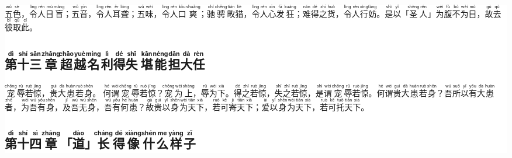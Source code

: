 <ruby>五<rt>wǔ</rt></ruby><ruby>色<rt>sè</rt></ruby>，<ruby>令<rt>lìng</rt></ruby><ruby>人<rt>rén</rt></ruby><ruby>目<rt>mù</rt></ruby><ruby>盲<rt>máng</rt></ruby>；<ruby>五<rt>wǔ</rt></ruby><ruby>音<rt>yīn</rt></ruby>，<ruby>令<rt>lìng</rt></ruby><ruby>人<rt>rén</rt></ruby><ruby>耳<rt>ěr</rt></ruby><ruby>聋<rt>lóng</rt></ruby>；<ruby>五<rt>wǔ</rt></ruby><ruby>味<rt>wèi</rt></ruby>，<ruby>令<rt>líng</rt></ruby><ruby>人<rt>rén</rt></ruby><ruby>口<rt>kǒu</rt></ruby><ruby>爽<rt>shuǎng</rt></ruby>；<ruby>驰<rt>chí</rt></ruby><ruby>骋<rt>chěng</rt></ruby><ruby>畋<rt>tián</rt></ruby><ruby>猎<rt>liè</rt></ruby>，<ruby>令<rt>lìng</rt></ruby><ruby>人<rt>rén</rt></ruby><ruby>心<rt>xīn</rt></ruby><ruby>发<rt>fā</rt></ruby><ruby>狂<rt>kuáng</rt></ruby>；<ruby>难<rt>nán</rt></ruby><ruby>得<rt>dé</rt></ruby><ruby>之<rt>zhī</rt></ruby><ruby>货<rt>huò</rt></ruby>，<ruby>令<rt>lìng</rt></ruby><ruby>人<rt>rén</rt></ruby><ruby>行<rt>xíng</rt></ruby><ruby>妨<rt>fáng</rt></ruby>。<ruby>是<rt>shì</rt></ruby><ruby>以<rt>yǐ</rt></ruby>「<ruby>圣<rt>shèng</rt></ruby><ruby>人<rt>rén</rt></ruby>」<ruby>为<rt>wèi</rt></ruby><ruby>腹<rt>fù</rt></ruby><ruby>不<rt>bù</rt></ruby><ruby>为<rt>wèi</rt></ruby><ruby>目<rt>mù</rt></ruby>，<ruby>故<rt>gù</rt></ruby><ruby>去<rt>qù</rt></ruby><ruby>彼<rt>bǐ</rt></ruby><ruby>取<rt>qǔ</rt></ruby><ruby>此<rt>cǐ</rt></ruby>。

## <ruby>第<rt>dì</rt></ruby><ruby>十<rt>shí</rt></ruby><ruby>三<rt>sān</rt></ruby><ruby>章<rt>zhāng</rt></ruby> <ruby>超<rt>chāo</rt></ruby><ruby>越<rt>yuè</rt></ruby><ruby>名<rt>míng</rt></ruby><ruby>利<rt>lì</rt></ruby><ruby>得<rt>dé</rt></ruby><ruby>失<rt>shī</rt></ruby> <ruby>堪<rt>kān</rt></ruby><ruby>能<rt>néng</rt></ruby><ruby>担<rt>dān</rt></ruby><ruby>大<rt>dà</rt></ruby><ruby>任<rt>rèn</rt></ruby>

<ruby>宠<rt>chǒng</rt></ruby><ruby>辱<rt>rǔ</rt></ruby><ruby>若<rt>ruò</rt></ruby><ruby>惊<rt>jīng</rt></ruby>，<ruby>贵<rt>guì</rt></ruby><ruby>大<rt>dà</rt></ruby><ruby>患<rt>huàn</rt></ruby><ruby>若<rt>ruò</rt></ruby><ruby>身<rt>shēn</rt></ruby>。 <ruby>何<rt>hé</rt></ruby><ruby>谓<rt>wèi</rt></ruby><ruby>宠<rt>chǒng</rt></ruby><ruby>辱<rt>rǔ</rt></ruby><ruby>若<rt>ruò</rt></ruby><ruby>惊<rt>jīng</rt></ruby>？<ruby>宠<rt>chǒng</rt></ruby><ruby>为<rt>wéi</rt></ruby><ruby>上<rt>shàng</rt></ruby>，<ruby>辱<rt>rǔ</rt></ruby><ruby>为<rt>wéi</rt></ruby><ruby>下<rt>xià</rt></ruby>。<ruby>得<rt>dé</rt></ruby><ruby>之<rt>zhī</rt></ruby><ruby>若<rt>ruò</rt></ruby><ruby>惊<rt>jīng</rt></ruby>，<ruby>失<rt>shī</rt></ruby><ruby>之<rt>zhī</rt></ruby><ruby>若<rt>ruò</rt></ruby><ruby>惊<rt>jīng</rt></ruby>，<ruby>是<rt>shì</rt></ruby><ruby>谓<rt>wèi</rt></ruby><ruby>宠<rt>chǒng</rt></ruby><ruby>辱<rt>rǔ</rt></ruby><ruby>若<rt>ruò</rt></ruby><ruby>惊<rt>jīng</rt></ruby>。<ruby>何<rt>hé</rt></ruby><ruby>谓<rt>wèi</rt></ruby><ruby>贵<rt>guì</rt></ruby><ruby>大<rt>dà</rt></ruby><ruby>患<rt>huàn</rt></ruby><ruby>若<rt>ruò</rt></ruby><ruby>身<rt>shēn</rt></ruby>？<ruby>吾<rt>wú</rt></ruby><ruby>所<rt>suǒ</rt></ruby><ruby>以<rt>yǐ</rt></ruby><ruby>有<rt>yǒu</rt></ruby><ruby>大<rt>dà</rt></ruby><ruby>患<rt>huàn</rt></ruby><ruby>者<rt>zhě</rt></ruby>，<ruby>为<rt>wèi</rt></ruby><ruby>吾<rt>wú</rt></ruby><ruby>有<rt>yǒu</rt></ruby><ruby>身<rt>shēn</rt></ruby>，<ruby>及<rt>jí</rt></ruby><ruby>吾<rt>wú</rt></ruby><ruby>无<rt>wú</rt></ruby><ruby>身<rt>shēn</rt></ruby>，<ruby>吾<rt>wú</rt></ruby><ruby>有<rt>yǒu</rt></ruby><ruby>何<rt>hé</rt></ruby><ruby>患<rt>huàn</rt></ruby>？<ruby>故<rt>gù</rt></ruby><ruby>贵<rt>guì</rt></ruby><ruby>以<rt>yǐ</rt></ruby><ruby>身<rt>shēn</rt></ruby><ruby>为<rt>wèi</rt></ruby><ruby>天<rt>tiān</rt></ruby><ruby>下<rt>xià</rt></ruby>，<ruby>若<rt>ruò</rt></ruby><ruby>可<rt>kě</rt></ruby><ruby>寄<rt>jì</rt></ruby><ruby>天<rt>tiān</rt></ruby><ruby>下<rt>xià</rt></ruby>；<ruby>爱<rt>ài</rt></ruby><ruby>以<rt>yǐ</rt></ruby><ruby>身<rt>shēn</rt></ruby><ruby>为<rt>wèi</rt></ruby><ruby>天<rt>tiān</rt></ruby><ruby>下<rt>xià</rt></ruby>，<ruby>若<rt>ruò</rt></ruby><ruby>可<rt>kě</rt></ruby><ruby>托<rt>tuō</rt></ruby><ruby>天<rt>tiān</rt></ruby><ruby>下<rt>xià</rt></ruby>。

## <ruby>第<rt>dì</rt></ruby><ruby>十<rt>shí</rt></ruby><ruby>四<rt>sì</rt></ruby><ruby>章<rt>zhāng</rt></ruby> 「<ruby>道<rt>dào</rt></ruby>」<ruby>长<rt>cháng</rt></ruby><ruby>得<rt>dé</rt></ruby><ruby>像<rt>xiàng</rt></ruby><ruby>什<rt>shén</rt></ruby><ruby>么<rt>me</rt></ruby><ruby>样<rt>yàng</rt></ruby><ruby>子<rt>zǐ</rt></ruby>
